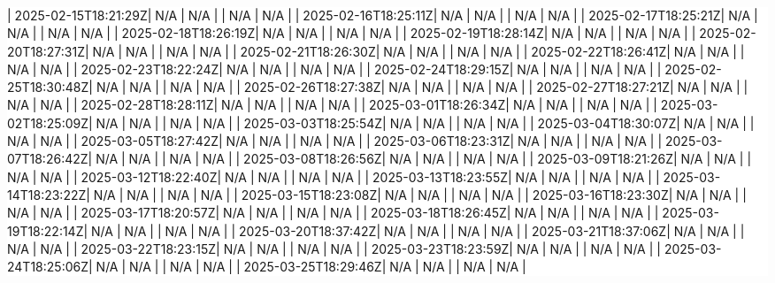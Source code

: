 |  2025-02-15T18:21:29Z| N/A | N/A |    | N/A | N/A |
|  2025-02-16T18:25:11Z| N/A | N/A |    | N/A | N/A |
|  2025-02-17T18:25:21Z| N/A | N/A |    | N/A | N/A |
|  2025-02-18T18:26:19Z| N/A | N/A |    | N/A | N/A |
|  2025-02-19T18:28:14Z| N/A | N/A |    | N/A | N/A |
|  2025-02-20T18:27:31Z| N/A | N/A |    | N/A | N/A |
|  2025-02-21T18:26:30Z| N/A | N/A |    | N/A | N/A |
|  2025-02-22T18:26:41Z| N/A | N/A |    | N/A | N/A |
|  2025-02-23T18:22:24Z| N/A | N/A |    | N/A | N/A |
|  2025-02-24T18:29:15Z| N/A | N/A |    | N/A | N/A |
|  2025-02-25T18:30:48Z| N/A | N/A |    | N/A | N/A |
|  2025-02-26T18:27:38Z| N/A | N/A |    | N/A | N/A |
|  2025-02-27T18:27:21Z| N/A | N/A |    | N/A | N/A |
|  2025-02-28T18:28:11Z| N/A | N/A |    | N/A | N/A |
|  2025-03-01T18:26:34Z| N/A | N/A |    | N/A | N/A |
|  2025-03-02T18:25:09Z| N/A | N/A |    | N/A | N/A |
|  2025-03-03T18:25:54Z| N/A | N/A |    | N/A | N/A |
|  2025-03-04T18:30:07Z| N/A | N/A |    | N/A | N/A |
|  2025-03-05T18:27:42Z| N/A | N/A |    | N/A | N/A |
|  2025-03-06T18:23:31Z| N/A | N/A |    | N/A | N/A |
|  2025-03-07T18:26:42Z| N/A | N/A |    | N/A | N/A |
|  2025-03-08T18:26:56Z| N/A | N/A |    | N/A | N/A |
|  2025-03-09T18:21:26Z| N/A | N/A |    | N/A | N/A |
|  2025-03-12T18:22:40Z| N/A | N/A |    | N/A | N/A |
|  2025-03-13T18:23:55Z| N/A | N/A |    | N/A | N/A |
|  2025-03-14T18:23:22Z| N/A | N/A |    | N/A | N/A |
|  2025-03-15T18:23:08Z| N/A | N/A |    | N/A | N/A |
|  2025-03-16T18:23:30Z| N/A | N/A |    | N/A | N/A |
|  2025-03-17T18:20:57Z| N/A | N/A |    | N/A | N/A |
|  2025-03-18T18:26:45Z| N/A | N/A |    | N/A | N/A |
|  2025-03-19T18:22:14Z| N/A | N/A |    | N/A | N/A |
|  2025-03-20T18:37:42Z| N/A | N/A |    | N/A | N/A |
|  2025-03-21T18:37:06Z| N/A | N/A |    | N/A | N/A |
|  2025-03-22T18:23:15Z| N/A | N/A |    | N/A | N/A |
|  2025-03-23T18:23:59Z| N/A | N/A |    | N/A | N/A |
|  2025-03-24T18:25:06Z| N/A | N/A |    | N/A | N/A |
|  2025-03-25T18:29:46Z| N/A | N/A |    | N/A | N/A |